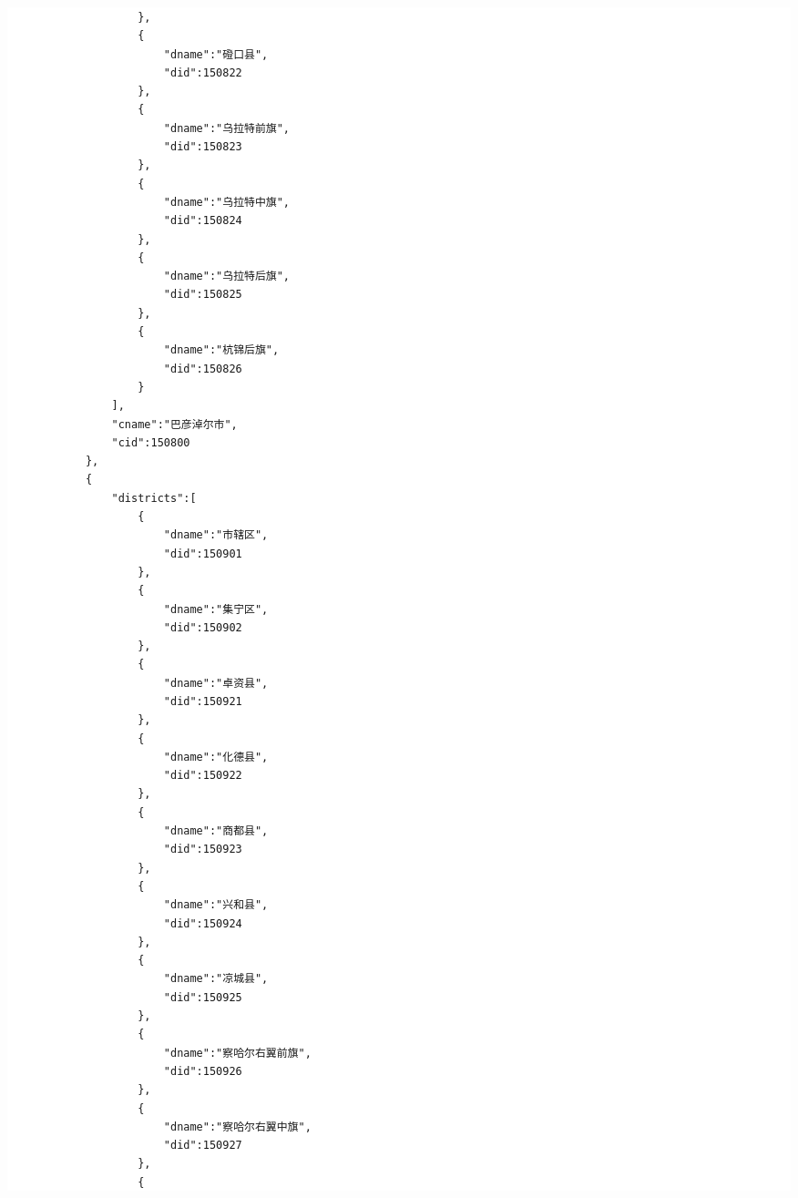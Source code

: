                         },
                        {
                            "dname":"磴口县",
                            "did":150822
                        },
                        {
                            "dname":"乌拉特前旗",
                            "did":150823
                        },
                        {
                            "dname":"乌拉特中旗",
                            "did":150824
                        },
                        {
                            "dname":"乌拉特后旗",
                            "did":150825
                        },
                        {
                            "dname":"杭锦后旗",
                            "did":150826
                        }
                    ],
                    "cname":"巴彦淖尔市",
                    "cid":150800
                },
                {
                    "districts":[
                        {
                            "dname":"市辖区",
                            "did":150901
                        },
                        {
                            "dname":"集宁区",
                            "did":150902
                        },
                        {
                            "dname":"卓资县",
                            "did":150921
                        },
                        {
                            "dname":"化德县",
                            "did":150922
                        },
                        {
                            "dname":"商都县",
                            "did":150923
                        },
                        {
                            "dname":"兴和县",
                            "did":150924
                        },
                        {
                            "dname":"凉城县",
                            "did":150925
                        },
                        {
                            "dname":"察哈尔右翼前旗",
                            "did":150926
                        },
                        {
                            "dname":"察哈尔右翼中旗",
                            "did":150927
                        },
                        {